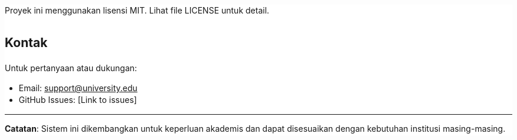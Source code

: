 Proyek ini menggunakan lisensi MIT. Lihat file LICENSE untuk detail.

## Kontak

Untuk pertanyaan atau dukungan:
- Email: support@university.edu
- GitHub Issues: [Link to issues]

---

**Catatan**: Sistem ini dikembangkan untuk keperluan akademis dan dapat disesuaikan dengan kebutuhan institusi masing-masing.

